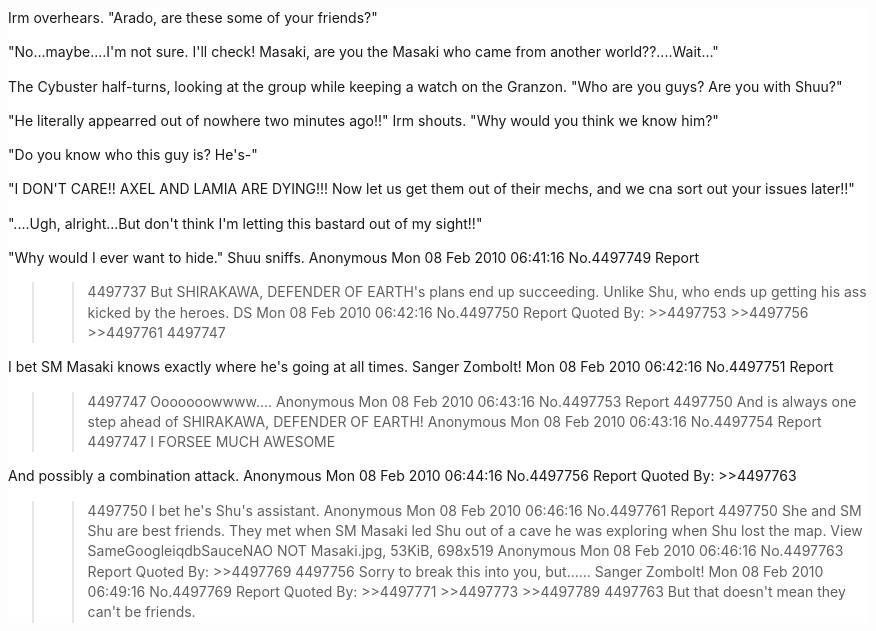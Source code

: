 Irm overhears. "Arado, are these some of your friends?"

"No...maybe....I'm not sure. I'll check! Masaki, are you the Masaki who came from another world??....Wait..."

The Cybuster half-turns, looking at the group while keeping a watch on the Granzon. "Who are you guys? Are you with Shuu?"

"He literally appearred out of nowhere two minutes ago!!" Irm shouts. "Why would you think we know him?"

"Do you know who this guy is? He's-"

"I DON'T CARE!! AXEL AND LAMIA ARE DYING!!! Now let us get them out of their mechs, and we cna sort out your issues later!!"

"....Ugh, alright...But don't think I'm letting this bastard out of my sight!!"

"Why would I ever want to hide." Shuu sniffs.
Anonymous Mon 08 Feb 2010 06:41:16 No.4497749 Report
>>4497737
But SHIRAKAWA, DEFENDER OF EARTH's plans end up succeeding. Unlike Shu, who ends up getting his ass kicked by the heroes.
DS Mon 08 Feb 2010 06:42:16 No.4497750 Report
Quoted By: >>4497753 >>4497756 >>4497761
>>4497747

I bet SM Masaki knows exactly where he's going at all times.
Sanger Zombolt! Mon 08 Feb 2010 06:42:16 No.4497751 Report
>>4497747
Ooooooowwww....
Anonymous Mon 08 Feb 2010 06:43:16 No.4497753 Report
>>4497750
And is always one step ahead of SHIRAKAWA, DEFENDER OF EARTH!
Anonymous Mon 08 Feb 2010 06:43:16 No.4497754 Report
>>4497747
I FORSEE MUCH AWESOME

And possibly a combination attack.
Anonymous Mon 08 Feb 2010 06:44:16 No.4497756 Report
Quoted By: >>4497763
>>4497750
I bet he's Shu's assistant.
Anonymous Mon 08 Feb 2010 06:46:16 No.4497761 Report
>>4497750
She and SM Shu are best friends. They met when SM Masaki led Shu out of a cave he was exploring when Shu lost the map.
View SameGoogleiqdbSauceNAO NOT Masaki.jpg, 53KiB, 698x519
Anonymous Mon 08 Feb 2010 06:46:16 No.4497763 Report
Quoted By: >>4497769
>>4497756
Sorry to break this into you, but......
Sanger Zombolt! Mon 08 Feb 2010 06:49:16 No.4497769 Report
Quoted By: >>4497771 >>4497773 >>4497789
>>4497763
But that doesn't mean they can't be friends.
